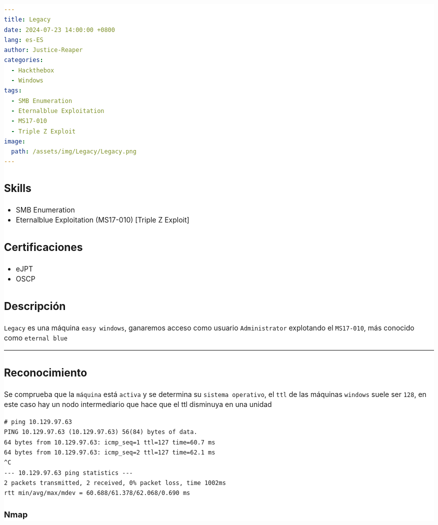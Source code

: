 ```yaml
---
title: Legacy
date: 2024-07-23 14:00:00 +0800
lang: es-ES
author: Justice-Reaper
categories:
  - Hackthebox
  - Windows
tags:
  - SMB Enumeration
  - Eternalblue Exploitation
  - MS17-010
  - Triple Z Exploit
image:
  path: /assets/img/Legacy/Legacy.png
---
```


## Skills

- SMB Enumeration
- Eternalblue Exploitation (MS17-010) [Triple Z Exploit]
  
## Certificaciones

- eJPT
- OSCP
  
## Descripción

`Legacy` es una máquina `easy windows`, ganaremos acceso como usuario `Administrator` explotando el `MS17-010`, más conocido como `eternal blue`

---
## Reconocimiento

Se comprueba que la `máquina` está `activa` y se determina su `sistema operativo`, el `ttl` de las máquinas `windows` suele ser `128`, en este caso hay un nodo intermediario que hace que el ttl disminuya en una unidad

```
# ping 10.129.97.63    
PING 10.129.97.63 (10.129.97.63) 56(84) bytes of data.
64 bytes from 10.129.97.63: icmp_seq=1 ttl=127 time=60.7 ms
64 bytes from 10.129.97.63: icmp_seq=2 ttl=127 time=62.1 ms
^C
--- 10.129.97.63 ping statistics ---
2 packets transmitted, 2 received, 0% packet loss, time 1002ms
rtt min/avg/max/mdev = 60.688/61.378/62.068/0.690 ms
```
### Nmap

